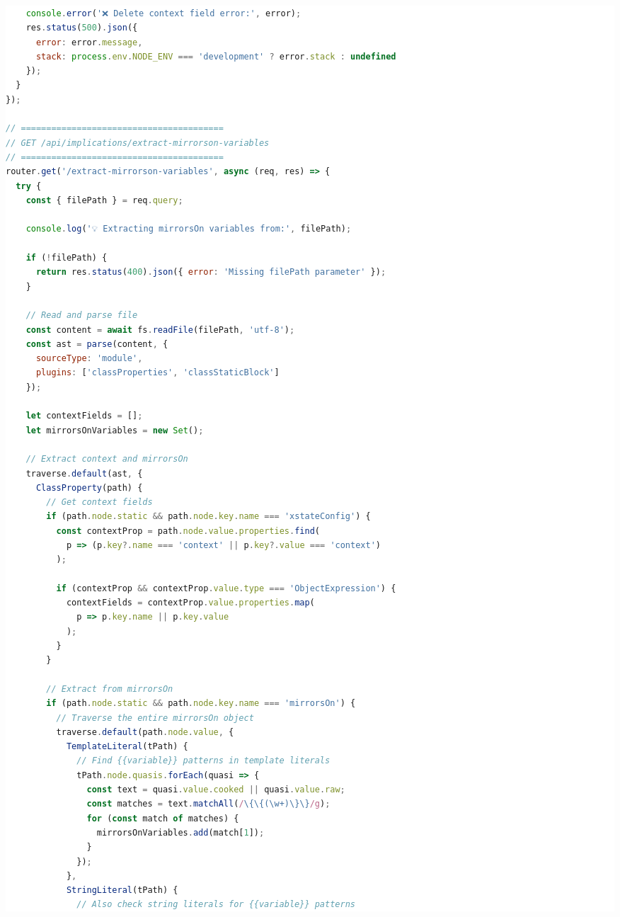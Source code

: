 ```javascript
    console.error('❌ Delete context field error:', error);
    res.status(500).json({ 
      error: error.message,
      stack: process.env.NODE_ENV === 'development' ? error.stack : undefined
    });
  }
});

// ========================================
// GET /api/implications/extract-mirrorson-variables
// ========================================
router.get('/extract-mirrorson-variables', async (req, res) => {
  try {
    const { filePath } = req.query;
    
    console.log('💡 Extracting mirrorsOn variables from:', filePath);
    
    if (!filePath) {
      return res.status(400).json({ error: 'Missing filePath parameter' });
    }
    
    // Read and parse file
    const content = await fs.readFile(filePath, 'utf-8');
    const ast = parse(content, {
      sourceType: 'module',
      plugins: ['classProperties', 'classStaticBlock']
    });
    
    let contextFields = [];
    let mirrorsOnVariables = new Set();
    
    // Extract context and mirrorsOn
    traverse.default(ast, {
      ClassProperty(path) {
        // Get context fields
        if (path.node.static && path.node.key.name === 'xstateConfig') {
          const contextProp = path.node.value.properties.find(
            p => (p.key?.name === 'context' || p.key?.value === 'context')
          );
          
          if (contextProp && contextProp.value.type === 'ObjectExpression') {
            contextFields = contextProp.value.properties.map(
              p => p.key.name || p.key.value
            );
          }
        }
        
        // Extract from mirrorsOn
        if (path.node.static && path.node.key.name === 'mirrorsOn') {
          // Traverse the entire mirrorsOn object
          traverse.default(path.node.value, {
            TemplateLiteral(tPath) {
              // Find {{variable}} patterns in template literals
              tPath.node.quasis.forEach(quasi => {
                const text = quasi.value.cooked || quasi.value.raw;
                const matches = text.matchAll(/\{\{(\w+)\}\}/g);
                for (const match of matches) {
                  mirrorsOnVariables.add(match[1]);
                }
              });
            },
            StringLiteral(tPath) {
              // Also check string literals for {{variable}} patterns
```